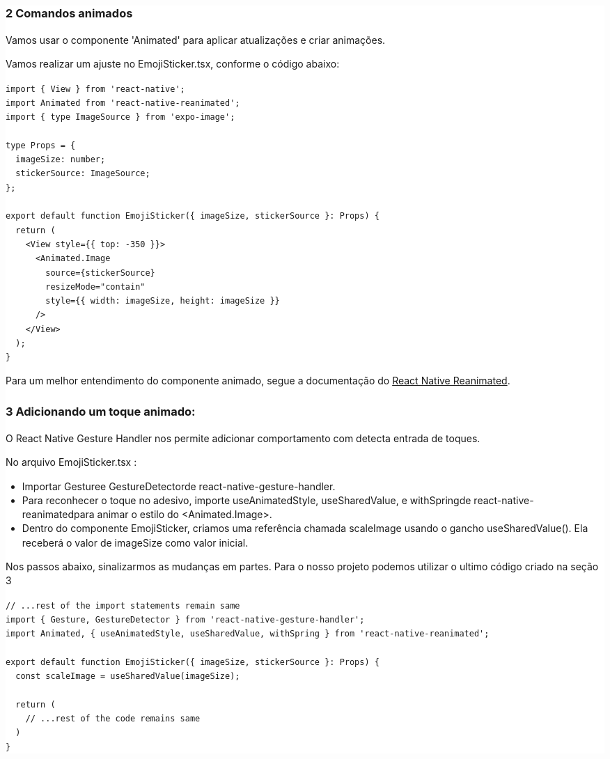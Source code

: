 ```tsx
```

### 2 Comandos animados

Vamos usar o componente 'Animated' para aplicar atualizações e criar animações.

Vamos realizar um ajuste no EmojiSticker.tsx, conforme o código abaixo:

```tsx
import { View } from 'react-native';
import Animated from 'react-native-reanimated';
import { type ImageSource } from 'expo-image';

type Props = {
  imageSize: number;
  stickerSource: ImageSource;
};

export default function EmojiSticker({ imageSize, stickerSource }: Props) {
  return (
    <View style={{ top: -350 }}>
      <Animated.Image
        source={stickerSource}
        resizeMode="contain"
        style={{ width: imageSize, height: imageSize }}
      />
    </View>
  );
}

```
Para um melhor entendimento do componente animado, segue a documentação do [React Native Reanimated](https://docs.swmansion.com/react-native-reanimated/docs/core/createAnimatedComponent/).

### 3 Adicionando um toque animado:

O React Native Gesture Handler nos permite adicionar comportamento com detecta entrada de toques. 

No arquivo EmojiSticker.tsx :

- Importar Gesturee GestureDetectorde react-native-gesture-handler.
- Para reconhecer o toque no adesivo, importe useAnimatedStyle, useSharedValue, e withSpringde react-native-reanimatedpara animar o estilo do <Animated.Image>.
- Dentro do componente EmojiSticker, criamos uma referência chamada scaleImage usando o gancho useSharedValue(). Ela receberá o valor de imageSize como valor inicial.

Nos passos abaixo, sinalizarmos as mudanças em partes. Para o nosso projeto podemos utilizar o ultimo código criado na seção 3

```tsx
// ...rest of the import statements remain same
import { Gesture, GestureDetector } from 'react-native-gesture-handler';
import Animated, { useAnimatedStyle, useSharedValue, withSpring } from 'react-native-reanimated';

export default function EmojiSticker({ imageSize, stickerSource }: Props) {
  const scaleImage = useSharedValue(imageSize);

  return (
    // ...rest of the code remains same
  )
}

```
